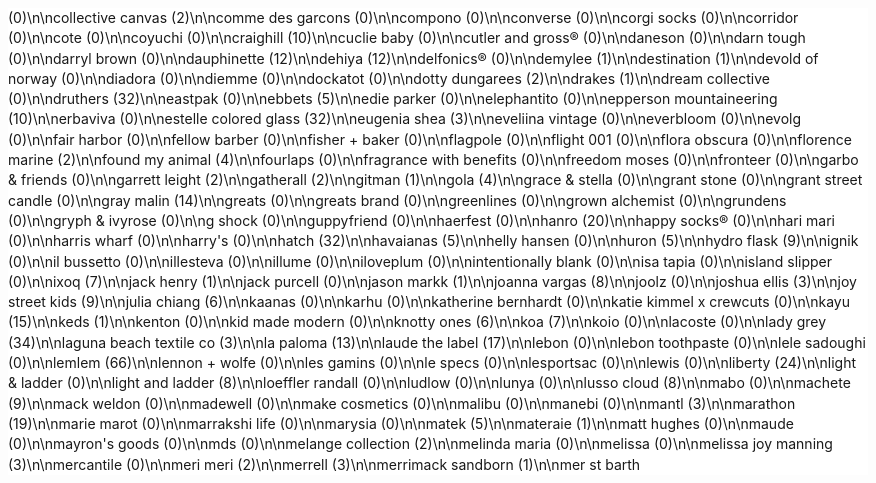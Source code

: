 (0)\n\n[](/all/?brand=COLLECTIVE%20CANVAS,JOY%20STREET%20KIDS&crawl=no)collective canvas (2)\n\ncomme des garcons (0)\n\ncompono (0)\n\nconverse (0)\n\ncorgi socks (0)\n\ncorridor (0)\n\ncote (0)\n\ncoyuchi (0)\n\n[](/all/?brand=CRAIGHILL,JOY%20STREET%20KIDS&crawl=no)craighill (10)\n\ncuclie baby (0)\n\ncutler and gross® (0)\n\ndaneson (0)\n\ndarn tough (0)\n\ndarryl brown (0)\n\n[](/all/?brand=DAUPHINETTE,JOY%20STREET%20KIDS&crawl=no)dauphinette (12)\n\n[](/all/?brand=DEHIYA,JOY%20STREET%20KIDS&crawl=no)dehiya (12)\n\ndelfonics® (0)\n\n[](/all/?brand=DEMYLEE,JOY%20STREET%20KIDS&crawl=no)demylee (1)\n\n[](/all/?brand=DESTINATION,JOY%20STREET%20KIDS&crawl=no)destination (1)\n\ndevold of norway (0)\n\ndiadora (0)\n\ndiemme (0)\n\ndockatot (0)\n\n[](/all/?brand=DOTTY%20DUNGAREES,JOY%20STREET%20KIDS&crawl=no)dotty dungarees (2)\n\n[](/all/?brand=DRAKES,JOY%20STREET%20KIDS&crawl=no)drakes (1)\n\ndream collective (0)\n\n[](/all/?brand=DRUTHERS,JOY%20STREET%20KIDS&crawl=no)druthers (32)\n\neastpak (0)\n\n[](/all/?brand=EBBETS,JOY%20STREET%20KIDS&crawl=no)ebbets (5)\n\nedie parker (0)\n\nelephantito (0)\n\n[](/all/?brand=EPPERSON%20MOUNTAINEERING,JOY%20STREET%20KIDS&crawl=no)epperson mountaineering (10)\n\nerbaviva (0)\n\n[](/all/?brand=ESTELLE%20COLORED%20GLASS,JOY%20STREET%20KIDS&crawl=no)estelle colored glass (32)\n\n[](/all/?brand=EUGENIA%20SHEA,JOY%20STREET%20KIDS&crawl=no)eugenia shea (3)\n\neveliina vintage (0)\n\neverbloom (0)\n\nevolg (0)\n\nfair harbor (0)\n\nfellow barber (0)\n\nfisher + baker (0)\n\nflagpole (0)\n\nflight 001 (0)\n\nflora obscura (0)\n\n[](/all/?brand=FLORENCE%20MARINE,JOY%20STREET%20KIDS&crawl=no)florence marine (2)\n\n[](/all/?brand=FOUND%20MY%20ANIMAL,JOY%20STREET%20KIDS&crawl=no)found my animal (4)\n\nfourlaps (0)\n\nfragrance with benefits (0)\n\nfreedom moses (0)\n\nfronteer (0)\n\ngarbo & friends (0)\n\n[](/all/?brand=GARRETT%20LEIGHT,JOY%20STREET%20KIDS&crawl=no)garrett leight (2)\n\n[](/all/?brand=GATHERALL,JOY%20STREET%20KIDS&crawl=no)gatherall (2)\n\n[](/all/?brand=GITMAN,JOY%20STREET%20KIDS&crawl=no)gitman (1)\n\n[](/all/?brand=GOLA,JOY%20STREET%20KIDS&crawl=no)gola (4)\n\ngrace & stella (0)\n\ngrant stone (0)\n\ngrant street candle (0)\n\n[](/all/?brand=GRAY%20MALIN,JOY%20STREET%20KIDS&crawl=no)gray malin (14)\n\ngreats (0)\n\ngreats brand (0)\n\ngreenlines (0)\n\ngrown alchemist (0)\n\ngrundens (0)\n\ngryph & ivyrose (0)\n\ng shock (0)\n\nguppyfriend (0)\n\nhaerfest (0)\n\n[](/all/?brand=HANRO,JOY%20STREET%20KIDS&crawl=no)hanro (20)\n\nhappy socks® (0)\n\nhari mari (0)\n\nharris wharf (0)\n\nharry's (0)\n\n[](/all/?brand=HATCH,JOY%20STREET%20KIDS&crawl=no)hatch (32)\n\n[](/all/?brand=HAVAIANAS,JOY%20STREET%20KIDS&crawl=no)havaianas (5)\n\nhelly hansen (0)\n\n[](/all/?brand=HURON,JOY%20STREET%20KIDS&crawl=no)huron (5)\n\n[](/all/?brand=HYDRO%20FLASK,JOY%20STREET%20KIDS&crawl=no)hydro flask (9)\n\nignik (0)\n\nil bussetto (0)\n\nillesteva (0)\n\nillume (0)\n\niloveplum (0)\n\nintentionally blank (0)\n\nisa tapia (0)\n\nisland slipper (0)\n\n[](/all/?brand=IXOQ,JOY%20STREET%20KIDS&crawl=no)ixoq (7)\n\n[](/all/?brand=JACK%20HENRY,JOY%20STREET%20KIDS&crawl=no)jack henry (1)\n\njack purcell (0)\n\n[](/all/?brand=JASON%20MARKK,JOY%20STREET%20KIDS&crawl=no)jason markk (1)\n\n[](/all/?brand=JOANNA%20VARGAS,JOY%20STREET%20KIDS&crawl=no)joanna vargas (8)\n\njoolz (0)\n\n[](/all/?brand=JOSHUA%20ELLIS,JOY%20STREET%20KIDS&crawl=no)joshua ellis (3)\n\n[](/all/?crawl=no)joy street kids (9)\n\n[](/all/?brand=JOY%20STREET%20KIDS,Julia%20Chiang&crawl=no)julia chiang (6)\n\nkaanas (0)\n\nkarhu (0)\n\nkatherine bernhardt (0)\n\nkatie kimmel x crewcuts (0)\n\n[](/all/?brand=JOY%20STREET%20KIDS,KAYU&crawl=no)kayu (15)\n\n[](/all/?brand=JOY%20STREET%20KIDS,KEDS&crawl=no)keds (1)\n\nkenton (0)\n\nkid made modern (0)\n\n[](/all/?brand=JOY%20STREET%20KIDS,KNOTTY%20ONES&crawl=no)knotty ones (6)\n\n[](/all/?brand=JOY%20STREET%20KIDS,KOA&crawl=no)koa (7)\n\nkoio (0)\n\nlacoste (0)\n\n[](/all/?brand=JOY%20STREET%20KIDS,LADY%20GREY&crawl=no)lady grey (34)\n\n[](/all/?brand=JOY%20STREET%20KIDS,LAGUNA%20BEACH%20TEXTILE%20CO&crawl=no)laguna beach textile co (3)\n\n[](/all/?brand=JOY%20STREET%20KIDS,LA%20PALOMA&crawl=no)la paloma (13)\n\n[](/all/?brand=JOY%20STREET%20KIDS,LAUDE%20THE%20LABEL&crawl=no)laude the label (17)\n\nlebon (0)\n\nlebon toothpaste (0)\n\nlele sadoughi (0)\n\n[](/all/?brand=JOY%20STREET%20KIDS,LEMLEM&crawl=no)lemlem (66)\n\nlennon + wolfe (0)\n\nles gamins (0)\n\nle specs (0)\n\nlesportsac (0)\n\nlewis (0)\n\n[](/all/?brand=JOY%20STREET%20KIDS,LIBERTY&crawl=no)liberty (24)\n\nlight & ladder (0)\n\n[](/all/?brand=JOY%20STREET%20KIDS,LIGHT%20AND%20LADDER&crawl=no)light and ladder (8)\n\nloeffler randall (0)\n\nludlow (0)\n\nlunya (0)\n\n[](/all/?brand=JOY%20STREET%20KIDS,LUSSO%20CLOUD&crawl=no)lusso cloud (8)\n\nmabo (0)\n\n[](/all/?brand=JOY%20STREET%20KIDS,MACHETE&crawl=no)machete (9)\n\nmack weldon (0)\n\nmadewell (0)\n\nmake cosmetics (0)\n\nmalibu (0)\n\nmanebi (0)\n\n[](/all/?brand=JOY%20STREET%20KIDS,MANTL&crawl=no)mantl (3)\n\n[](/all/?brand=JOY%20STREET%20KIDS,MARATHON&crawl=no)marathon (19)\n\nmarie marot (0)\n\nmarrakshi life (0)\n\nmarysia (0)\n\n[](/all/?brand=JOY%20STREET%20KIDS,MATEK&crawl=no)matek (5)\n\n[](/all/?brand=JOY%20STREET%20KIDS,MATERAIE&crawl=no)materaie (1)\n\nmatt hughes (0)\n\nmaude (0)\n\nmayron's goods (0)\n\nmds (0)\n\n[](/all/?brand=JOY%20STREET%20KIDS,MELANGE%20COLLECTION&crawl=no)melange collection (2)\n\nmelinda maria (0)\n\nmelissa (0)\n\n[](/all/?brand=JOY%20STREET%20KIDS,MELISSA%20JOY%20MANNING&crawl=no)melissa joy manning (3)\n\nmercantile (0)\n\n[](/all/?brand=JOY%20STREET%20KIDS,MERI%20MERI&crawl=no)meri meri (2)\n\n[](/all/?brand=JOY%20STREET%20KIDS,MERRELL&crawl=no)merrell (3)\n\n[](/all/?brand=JOY%20STREET%20KIDS,MERRIMACK%20SANDBORN&crawl=no)merrimack sandborn (1)\n\n[](/all/?brand=JOY%20STREET%20KIDS,MER%20ST%20BARTH&crawl=no)mer st barth